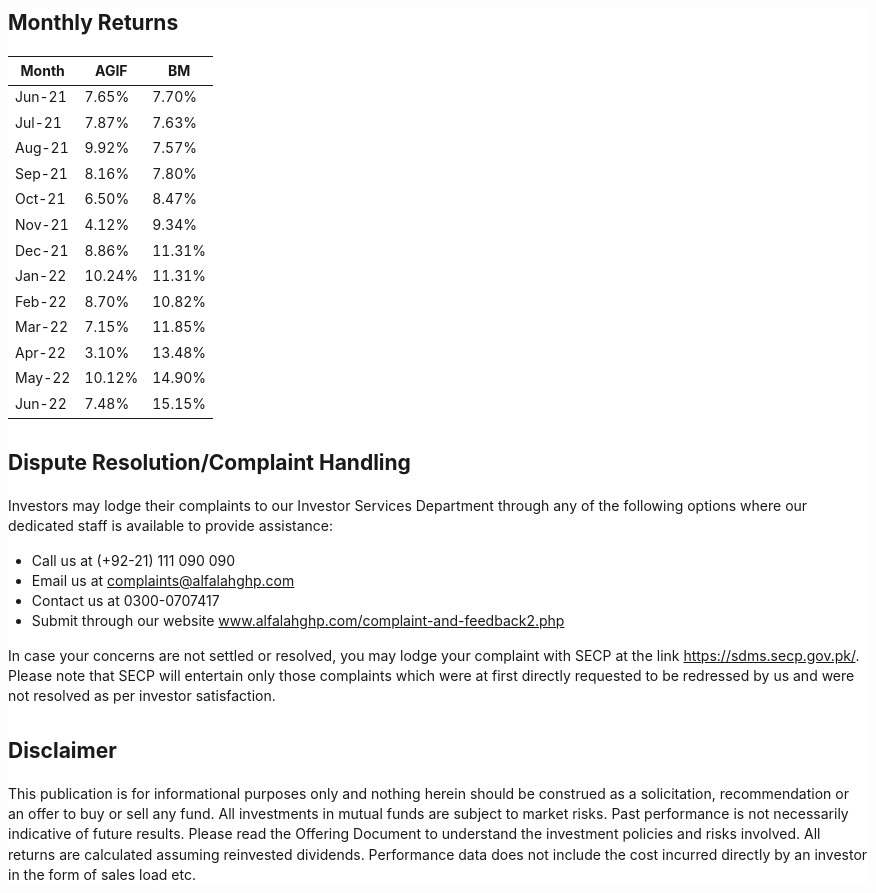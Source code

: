 ## Monthly Returns

| Month  | AGIF   | BM     |
| ------ | ------ | ------ |
| Jun-21 | 7.65%  | 7.70%  |
| Jul-21 | 7.87%  | 7.63%  |
| Aug-21 | 9.92%  | 7.57%  |
| Sep-21 | 8.16%  | 7.80%  |
| Oct-21 | 6.50%  | 8.47%  |
| Nov-21 | 4.12%  | 9.34%  |
| Dec-21 | 8.86%  | 11.31% |
| Jan-22 | 10.24% | 11.31% |
| Feb-22 | 8.70%  | 10.82% |
| Mar-22 | 7.15%  | 11.85% |
| Apr-22 | 3.10%  | 13.48% |
| May-22 | 10.12% | 14.90% |
| Jun-22 | 7.48%  | 15.15% |

## Dispute Resolution/Complaint Handling

Investors may lodge their complaints to our Investor Services Department through any of the following options where our dedicated staff is available to provide assistance:

- Call us at (+92-21) 111 090 090
- Email us at complaints@alfalahghp.com
- Contact us at 0300-0707417
- Submit through our website www.alfalahghp.com/complaint-and-feedback2.php

In case your concerns are not settled or resolved, you may lodge your complaint with SECP at the link https://sdms.secp.gov.pk/. Please note that SECP will entertain only those complaints which were at first directly requested to be redressed by us and were not resolved as per investor satisfaction.

## Disclaimer

This publication is for informational purposes only and nothing herein should be construed as a solicitation, recommendation or an offer to buy or sell any fund. All investments in mutual funds are subject to market risks. Past performance is not necessarily indicative of future results. Please read the Offering Document to understand the investment policies and risks involved. All returns are calculated assuming reinvested dividends. Performance data does not include the cost incurred directly by an investor in the form of sales load etc.

